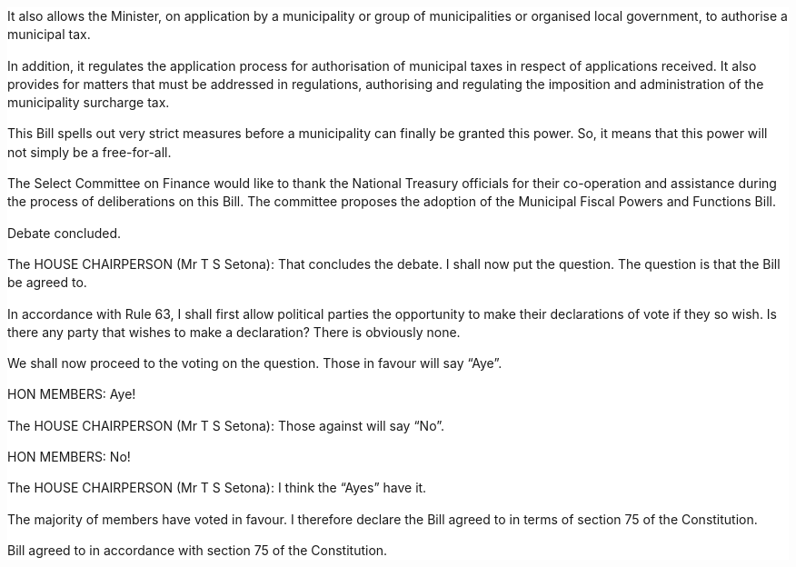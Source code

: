 

It also allows the Minister, on application by a municipality or group of
municipalities or organised local government, to authorise a municipal tax.




In addition, it regulates the application process for authorisation of
municipal taxes in respect of applications received. It also provides for
matters that must be addressed in regulations, authorising and regulating
the imposition and administration of the municipality surcharge tax.



This Bill spells out very strict measures before a municipality can finally
be granted this power. So, it means that this power will not simply be a
free-for-all.



The Select Committee on Finance would like to thank the National Treasury
officials for their co-operation and assistance during the process of
deliberations on this Bill. The committee proposes the adoption of the
Municipal Fiscal Powers and Functions Bill.



Debate concluded.



The HOUSE CHAIRPERSON (Mr T S Setona): That concludes the debate. I shall
now put the question. The question is that the Bill be agreed to.



In accordance with Rule 63, I shall first allow political parties the
opportunity to make their declarations of vote if they so wish. Is there
any party that wishes to make a declaration? There is obviously none.



We shall now proceed to the voting on the question. Those in favour will
say “Aye”.


HON MEMBERS: Aye!


The HOUSE CHAIRPERSON (Mr T S Setona): Those against will say “No”.



HON MEMBERS: No!



The HOUSE CHAIRPERSON (Mr T S Setona): I think the “Ayes” have it.



The majority of members have voted in favour. I therefore declare the Bill
agreed to in terms of section 75 of the Constitution.



Bill agreed to in accordance with section 75 of the Constitution.


